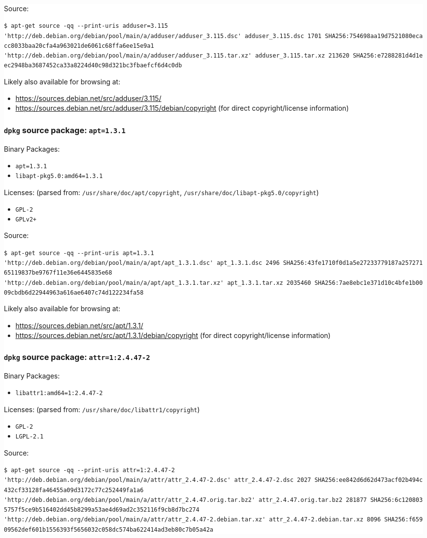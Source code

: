 Source:

```console
$ apt-get source -qq --print-uris adduser=3.115
'http://deb.debian.org/debian/pool/main/a/adduser/adduser_3.115.dsc' adduser_3.115.dsc 1701 SHA256:754698aa19d7521080ecacc8033baa20cfa4a963021de6061c68ffa6ee15e9a1
'http://deb.debian.org/debian/pool/main/a/adduser/adduser_3.115.tar.xz' adduser_3.115.tar.xz 213620 SHA256:e7288281d4d1eec2948ba3687452ca33a8224d40c98d321bc3fbaefcf6d4c0db
```

Likely also available for browsing at:

- https://sources.debian.net/src/adduser/3.115/
- https://sources.debian.net/src/adduser/3.115/debian/copyright (for direct copyright/license information)

### `dpkg` source package: `apt=1.3.1`

Binary Packages:

- `apt=1.3.1`
- `libapt-pkg5.0:amd64=1.3.1`

Licenses: (parsed from: `/usr/share/doc/apt/copyright`, `/usr/share/doc/libapt-pkg5.0/copyright`)

- `GPL-2`
- `GPLv2+`

Source:

```console
$ apt-get source -qq --print-uris apt=1.3.1
'http://deb.debian.org/debian/pool/main/a/apt/apt_1.3.1.dsc' apt_1.3.1.dsc 2496 SHA256:43fe1710f0d1a5e27233779187a25727165119837be9767f11e36e6445835e68
'http://deb.debian.org/debian/pool/main/a/apt/apt_1.3.1.tar.xz' apt_1.3.1.tar.xz 2035460 SHA256:7ae8ebc1e371d10c4bfe1b0009cbdb6d22944963a616ae6407c74d122234fa58
```

Likely also available for browsing at:

- https://sources.debian.net/src/apt/1.3.1/
- https://sources.debian.net/src/apt/1.3.1/debian/copyright (for direct copyright/license information)

### `dpkg` source package: `attr=1:2.4.47-2`

Binary Packages:

- `libattr1:amd64=1:2.4.47-2`

Licenses: (parsed from: `/usr/share/doc/libattr1/copyright`)

- `GPL-2`
- `LGPL-2.1`

Source:

```console
$ apt-get source -qq --print-uris attr=1:2.4.47-2
'http://deb.debian.org/debian/pool/main/a/attr/attr_2.4.47-2.dsc' attr_2.4.47-2.dsc 2027 SHA256:ee842d6d62d473acf02b494c432cf33128fa46455a09d3172c77c252449fa1a6
'http://deb.debian.org/debian/pool/main/a/attr/attr_2.4.47.orig.tar.bz2' attr_2.4.47.orig.tar.bz2 281877 SHA256:6c1208035757f5ce9b516402dd45b8299a53ae4d69ad2c352116f9cb8d7bc274
'http://deb.debian.org/debian/pool/main/a/attr/attr_2.4.47-2.debian.tar.xz' attr_2.4.47-2.debian.tar.xz 8096 SHA256:f65909562def601b1556393f5656032c058dc574ba622414ad3eb80c7b05a42a
```
